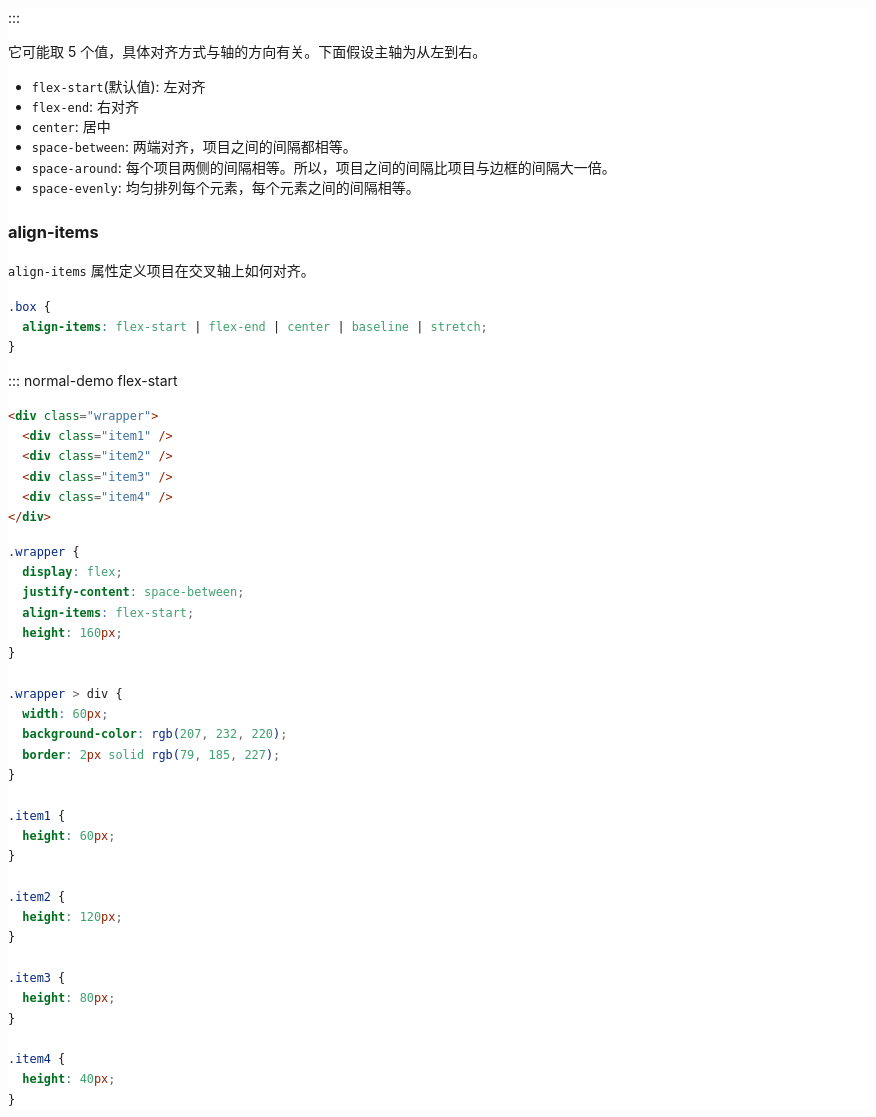 :::

它可能取 5 个值，具体对齐方式与轴的方向有关。下面假设主轴为从左到右。

- `flex-start`(默认值): 左对齐
- `flex-end`: 右对齐
- `center`: 居中
- `space-between`: 两端对齐，项目之间的间隔都相等。
- `space-around`: 每个项目两侧的间隔相等。所以，项目之间的间隔比项目与边框的间隔大一倍。
- `space-evenly`: 均匀排列每个元素，每个元素之间的间隔相等。

### align-items

`align-items` 属性定义项目在交叉轴上如何对齐。

```css
.box {
  align-items: flex-start | flex-end | center | baseline | stretch;
}
```

::: normal-demo flex-start

```html
<div class="wrapper">
  <div class="item1" />
  <div class="item2" />
  <div class="item3" />
  <div class="item4" />
</div>
```

```css
.wrapper {
  display: flex;
  justify-content: space-between;
  align-items: flex-start;
  height: 160px;
}

.wrapper > div {
  width: 60px;
  background-color: rgb(207, 232, 220);
  border: 2px solid rgb(79, 185, 227);
}

.item1 {
  height: 60px;
}

.item2 {
  height: 120px;
}

.item3 {
  height: 80px;
}

.item4 {
  height: 40px;
}
```
